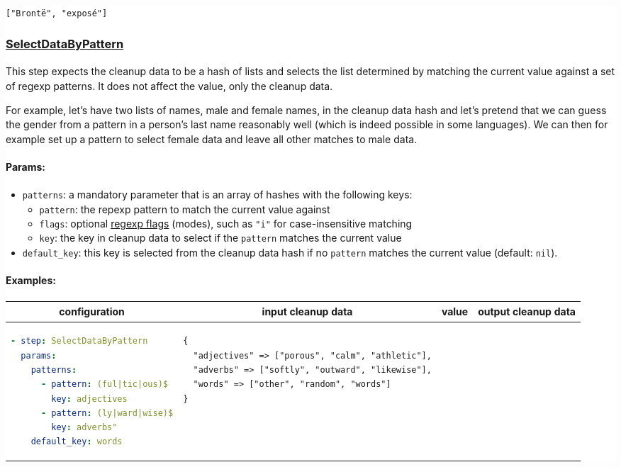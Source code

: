 ```
["Brontë", "exposé"]
```
</td>
</tr>
</tbody>
</table>

### [SelectDataByPattern](https://github.com/NejRemeslnici/dump-cleaner/blob/main/lib/dump_cleaner/cleanup/cleaning_steps/select_data_by_pattern.rb)

This step expects the cleanup data to be a hash of lists and selects the list determined by matching the current value against a set of regexp patterns. It does not affect the value, only the cleanup data.

For example, let’s have two lists of names, male and female names, in the cleanup data hash and let’s pretend that we can guess the gender from a pattern in a person’s last name reasonably well (which is indeed possible in some languages). We can then for example set up a pattern to select female data and leave all other matches to male data.

#### Params:

- `patterns`: a mandatory parameter that is an array of hashes with the following keys:
  - `pattern`: the repexp pattern to match the current value against
  - `flags`: optional [regexp flags](https://docs.ruby-lang.org/en/master/Regexp.html#class-Regexp-label-Modes) (modes), such as `"i"` for case-insensitive matching
  - `key`: the key in cleanup data to select if the `pattern` matches the current value
- `default_key`: this key is selected from the cleanup data hash if no `pattern` matches the current value (default: `nil`).

#### Examples:

<table>
<tr><th>configuration</th><th>input cleanup data</th><th>value</th><th>output cleanup data</th></tr>
<tbody>
<tr>
<td>

```yaml
- step: SelectDataByPattern
  params:
    patterns:
      - pattern: (ful|tic|ous)$
        key: adjectives
      - pattern: (ly|ward|wise)$
        key: adverbs"
    default_key: words
```
</td>
<td>

```
{
  "adjectives" => ["porous", "calm", "athletic"],
  "adverbs" => ["softly", "outward", "likewise"],
  "words" => ["other", "random", "words"]
}
```
</td>
<td>
